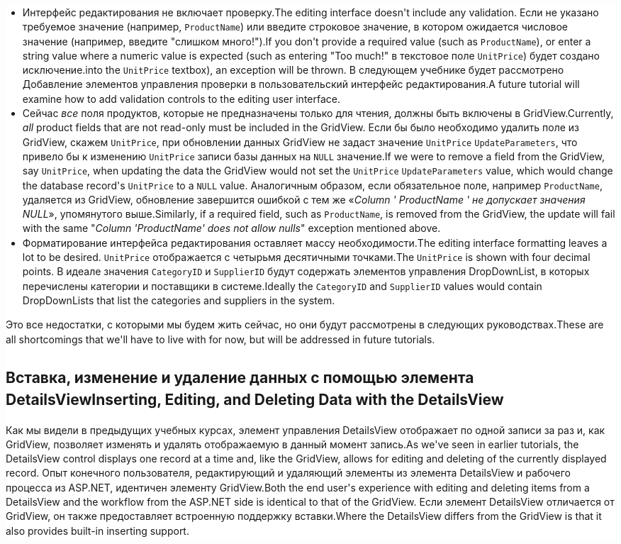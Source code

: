 - <span data-ttu-id="41eef-294">Интерфейс редактирования не включает проверку.</span><span class="sxs-lookup"><span data-stu-id="41eef-294">The editing interface doesn't include any validation.</span></span> <span data-ttu-id="41eef-295">Если не указано требуемое значение (например, `ProductName`) или введите строковое значение, в котором ожидается числовое значение (например, введите "слишком много!").</span><span class="sxs-lookup"><span data-stu-id="41eef-295">If you don't provide a required value (such as `ProductName`), or enter a string value where a numeric value is expected (such as entering "Too much!"</span></span> <span data-ttu-id="41eef-296">в текстовое поле `UnitPrice`) будет создано исключение.</span><span class="sxs-lookup"><span data-stu-id="41eef-296">into the `UnitPrice` textbox), an exception will be thrown.</span></span> <span data-ttu-id="41eef-297">В следующем учебнике будет рассмотрено Добавление элементов управления проверки в пользовательский интерфейс редактирования.</span><span class="sxs-lookup"><span data-stu-id="41eef-297">A future tutorial will examine how to add validation controls to the editing user interface.</span></span>
- <span data-ttu-id="41eef-298">Сейчас *все* поля продуктов, которые не предназначены только для чтения, должны быть включены в GridView.</span><span class="sxs-lookup"><span data-stu-id="41eef-298">Currently, *all* product fields that are not read-only must be included in the GridView.</span></span> <span data-ttu-id="41eef-299">Если бы было необходимо удалить поле из GridView, скажем `UnitPrice`, при обновлении данных GridView не задаст значение `UnitPrice` `UpdateParameters`, что привело бы к изменению `UnitPrice` записи базы данных на `NULL` значение.</span><span class="sxs-lookup"><span data-stu-id="41eef-299">If we were to remove a field from the GridView, say `UnitPrice`, when updating the data the GridView would not set the `UnitPrice` `UpdateParameters` value, which would change the database record's `UnitPrice` to a `NULL` value.</span></span> <span data-ttu-id="41eef-300">Аналогичным образом, если обязательное поле, например `ProductName`, удаляется из GridView, обновление завершится ошибкой с тем же «*Column ' ProductName ' не допускает значения NULL*», упомянутого выше.</span><span class="sxs-lookup"><span data-stu-id="41eef-300">Similarly, if a required field, such as `ProductName`, is removed from the GridView, the update will fail with the same "*Column 'ProductName' does not allow nulls*" exception mentioned above.</span></span>
- <span data-ttu-id="41eef-301">Форматирование интерфейса редактирования оставляет массу необходимости.</span><span class="sxs-lookup"><span data-stu-id="41eef-301">The editing interface formatting leaves a lot to be desired.</span></span> <span data-ttu-id="41eef-302">`UnitPrice` отображается с четырьмя десятичными точками.</span><span class="sxs-lookup"><span data-stu-id="41eef-302">The `UnitPrice` is shown with four decimal points.</span></span> <span data-ttu-id="41eef-303">В идеале значения `CategoryID` и `SupplierID` будут содержать элементов управления DropDownList, в которых перечислены категории и поставщики в системе.</span><span class="sxs-lookup"><span data-stu-id="41eef-303">Ideally the `CategoryID` and `SupplierID` values would contain DropDownLists that list the categories and suppliers in the system.</span></span>

<span data-ttu-id="41eef-304">Это все недостатки, с которыми мы будем жить сейчас, но они будут рассмотрены в следующих руководствах.</span><span class="sxs-lookup"><span data-stu-id="41eef-304">These are all shortcomings that we'll have to live with for now, but will be addressed in future tutorials.</span></span>

## <a name="inserting-editing-and-deleting-data-with-the-detailsview"></a><span data-ttu-id="41eef-305">Вставка, изменение и удаление данных с помощью элемента DetailsView</span><span class="sxs-lookup"><span data-stu-id="41eef-305">Inserting, Editing, and Deleting Data with the DetailsView</span></span>

<span data-ttu-id="41eef-306">Как мы видели в предыдущих учебных курсах, элемент управления DetailsView отображает по одной записи за раз и, как GridView, позволяет изменять и удалять отображаемую в данный момент запись.</span><span class="sxs-lookup"><span data-stu-id="41eef-306">As we've seen in earlier tutorials, the DetailsView control displays one record at a time and, like the GridView, allows for editing and deleting of the currently displayed record.</span></span> <span data-ttu-id="41eef-307">Опыт конечного пользователя, редактирующий и удаляющий элементы из элемента DetailsView и рабочего процесса из ASP.NET, идентичен элементу GridView.</span><span class="sxs-lookup"><span data-stu-id="41eef-307">Both the end user's experience with editing and deleting items from a DetailsView and the workflow from the ASP.NET side is identical to that of the GridView.</span></span> <span data-ttu-id="41eef-308">Если элемент DetailsView отличается от GridView, он также предоставляет встроенную поддержку вставки.</span><span class="sxs-lookup"><span data-stu-id="41eef-308">Where the DetailsView differs from the GridView is that it also provides built-in inserting support.</span></span>
